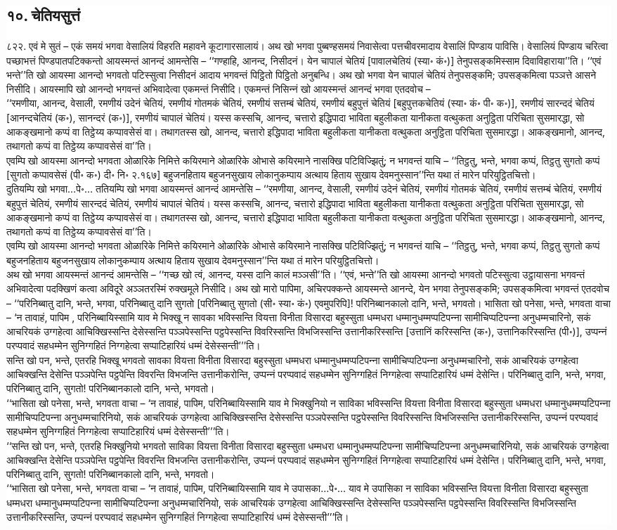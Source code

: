 
## १०. चेतियसुत्तं

८२२. एवं मे सुतं – एकं समयं भगवा वेसालियं विहरति महावने कूटागारसालायं। अथ खो भगवा पुब्बण्हसमयं निवासेत्वा पत्तचीवरमादाय वेसालिं पिण्डाय पाविसि। वेसालियं पिण्डाय चरित्वा पच्छाभत्तं पिण्डपातपटिक्‍कन्तो आयस्मन्तं आनन्दं आमन्तेसि – ‘‘गण्हाहि, आनन्द, निसीदनं। येन चापालं चेतियं [पावालचेतियं (स्या॰ कं॰)] तेनुपसङ्कमिस्साम दिवाविहाराया’’ति। ‘‘एवं भन्ते’’ति खो आयस्मा आनन्दो भगवतो पटिस्सुत्वा निसीदनं आदाय भगवन्तं पिट्ठितो पिट्ठितो अनुबन्धि। अथ खो भगवा येन चापालं चेतियं तेनुपसङ्कमि; उपसङ्कमित्वा पञ्‍ञत्ते आसने निसीदि। आयस्मापि खो आनन्दो भगवन्तं अभिवादेत्वा एकमन्तं निसीदि। एकमन्तं निसिन्‍नं खो आयस्मन्तं आनन्दं भगवा एतदवोच –  
‘‘रमणीया, आनन्द, वेसाली, रमणीयं उदेनं चेतियं, रमणीयं गोतमकं चेतियं, रमणीयं सत्तम्बं चेतियं, रमणीयं बहुपुत्तं चेतियं [बहुपुत्तकचेतियं (स्या॰ कं॰ पी॰ क॰)], रमणीयं सारन्ददं चेतियं [आनन्दचेतियं (क॰), सानन्दरं (क॰)], रमणीयं चापालं चेतियं। यस्स कस्सचि, आनन्द, चत्तारो इद्धिपादा भाविता बहुलीकता यानीकता वत्थुकता अनुट्ठिता परिचिता सुसमारद्धा, सो आकङ्खमानो कप्पं वा तिट्ठेय्य कप्पावसेसं वा। तथागतस्स खो, आनन्द, चत्तारो इद्धिपादा भाविता बहुलीकता यानीकता वत्थुकता अनुट्ठिता परिचिता सुसमारद्धा। आकङ्खमानो, आनन्द, तथागतो कप्पं वा तिट्ठेय्य कप्पावसेसं वा’’ति।  
एवम्पि खो आयस्मा आनन्दो भगवता ओळारिके निमित्ते कयिरमाने ओळारिके ओभासे कयिरमाने नासक्खि पटिविज्झितुं; न भगवन्तं याचि – ‘‘तिट्ठतु, भन्ते, भगवा कप्पं, तिट्ठतु सुगतो कप्पं [सुगतो कप्पावसेसं (पी॰ क॰) दी॰ नि॰ २.१६७] बहुजनहिताय बहुजनसुखाय लोकानुकम्पाय अत्थाय हिताय सुखाय देवमनुस्सान’’न्ति यथा तं मारेन परियुट्ठितचित्तो।  
दुतियम्पि खो भगवा…पे॰… ततियम्पि खो भगवा आयस्मन्तं आनन्दं आमन्तेसि – ‘‘रमणीया, आनन्द, वेसाली, रमणीयं उदेनं चेतियं, रमणीयं गोतमकं चेतियं, रमणीयं सत्तम्बं चेतियं, रमणीयं बहुपुत्तं चेतियं, रमणीयं सारन्ददं चेतियं, रमणीयं चापालं चेतियं। यस्स कस्सचि, आनन्द, चत्तारो इद्धिपादा भाविता बहुलीकता यानीकता वत्थुकता अनुट्ठिता परिचिता सुसमारद्धा, सो आकङ्खमानो कप्पं वा तिट्ठेय्य कप्पावसेसं वा। तथागतस्स खो, आनन्द, चत्तारो इद्धिपादा भाविता बहुलीकता यानीकता वत्थुकता अनुट्ठिता परिचिता सुसमारद्धा। आकङ्खमानो, आनन्द, तथागतो कप्पं वा तिट्ठेय्य कप्पावसेसं वा’’ति।  
एवम्पि खो आयस्मा आनन्दो भगवता ओळारिके निमित्ते कयिरमाने ओळारिके ओभासे कयिरमाने नासक्खि पटिविज्झितुं; न भगवन्तं याचि – ‘‘तिट्ठतु, भन्ते, भगवा कप्पं, तिट्ठतु सुगतो कप्पं बहुजनहिताय बहुजनसुखाय लोकानुकम्पाय अत्थाय हिताय सुखाय देवमनुस्सान’’न्ति यथा तं मारेन परियुट्ठितचित्तो।  
अथ खो भगवा आयस्मन्तं आनन्दं आमन्तेसि – ‘‘गच्छ खो त्वं, आनन्द, यस्स दानि कालं मञ्‍ञसी’’ति। ‘‘एवं, भन्ते’’ति खो आयस्मा आनन्दो भगवतो पटिस्सुत्वा उट्ठायासना भगवन्तं अभिवादेत्वा पदक्खिणं कत्वा अविदूरे अञ्‍ञतरस्मिं रुक्खमूले निसीदि। अथ खो मारो पापिमा, अचिरपक्‍कन्ते आयस्मन्ते आनन्दे, येन भगवा तेनुपसङ्कमि; उपसङ्कमित्वा भगवन्तं एतदवोच – ‘‘परिनिब्बातु दानि, भन्ते, भगवा, परिनिब्बातु दानि सुगतो [परिनिब्बातु सुगतो (सी॰ स्या॰ कं॰) एवमुपरिपि]! परिनिब्बानकालो दानि, भन्ते, भगवतो। भासिता खो पनेसा, भन्ते, भगवता वाचा – ‘न तावाहं, पापिम , परिनिब्बायिस्सामि याव मे भिक्खू न सावका भविस्सन्ति वियत्ता विनीता विसारदा बहुस्सुता धम्मधरा धम्मानुधम्मप्पटिपन्‍ना सामीचिप्पटिपन्‍ना अनुधम्मचारिनो, सकं आचरियकं उग्गहेत्वा आचिक्खिस्सन्ति देसेस्सन्ति पञ्‍ञपेस्सन्ति पट्ठपेस्सन्ति विवरिस्सन्ति विभजिस्सन्ति उत्तानीकरिस्सन्ति [उत्तानिं करिस्सन्ति (क॰), उत्तानिकरिस्सन्ति (पी॰)], उप्पन्‍नं परप्पवादं सहधम्मेन सुनिग्गहितं निग्गहेत्वा सप्पाटिहारियं धम्मं देसेस्सन्ती’’’ति।  
सन्ति खो पन, भन्ते, एतरहि भिक्खू भगवतो सावका वियत्ता विनीता विसारदा बहुस्सुता धम्मधरा धम्मानुधम्मप्पटिपन्‍ना सामीचिप्पटिपन्‍ना अनुधम्मचारिनो, सकं आचरियकं उग्गहेत्वा आचिक्खन्ति देसेन्ति पञ्‍ञपेन्ति पट्ठपेन्ति विवरन्ति विभजन्ति उत्तानीकरोन्ति, उप्पन्‍नं परप्पवादं सहधम्मेन सुनिग्गहितं निग्गहेत्वा सप्पाटिहारियं धम्मं देसेन्ति। परिनिब्बातु दानि, भन्ते, भगवा, परिनिब्बातु दानि, सुगतो! परिनिब्बानकालो दानि, भन्ते, भगवतो।  
‘‘भासिता खो पनेसा, भन्ते, भगवता वाचा – ‘न तावाहं, पापिम, परिनिब्बायिस्सामि याव मे भिक्खुनियो न साविका भविस्सन्ति वियत्ता विनीता विसारदा बहुस्सुता धम्मधरा धम्मानुधम्मप्पटिपन्‍ना सामीचिप्पटिपन्‍ना अनुधम्मचारिनियो, सकं आचरियकं उग्गहेत्वा आचिक्खिस्सन्ति देसेस्सन्ति पञ्‍ञपेस्सन्ति पट्ठपेस्सन्ति विवरिस्सन्ति विभजिस्सन्ति उत्तानीकरिस्सन्ति, उप्पन्‍नं परप्पवादं सहधम्मेन सुनिग्गहितं निग्गहेत्वा सप्पाटिहारियं धम्मं देसेस्सन्ती’’’ति।  
‘‘सन्ति खो पन, भन्ते, एतरहि भिक्खुनियो भगवतो साविका वियत्ता विनीता विसारदा बहुस्सुता धम्मधरा धम्मानुधम्मप्पटिपन्‍ना सामीचिप्पटिपन्‍ना अनुधम्मचारिनियो, सकं आचरियकं उग्गहेत्वा आचिक्खन्ति देसेन्ति पञ्‍ञपेन्ति पट्ठपेन्ति विवरन्ति विभजन्ति उत्तानीकरोन्ति, उप्पन्‍नं परप्पवादं सहधम्मेन सुनिग्गहितं निग्गहेत्वा सप्पाटिहारियं धम्मं देसेन्ति। परिनिब्बातु दानि, भन्ते, भगवा, परिनिब्बातु दानि, सुगतो! परिनिब्बानकालो दानि, भन्ते, भगवतो।  
‘‘भासिता खो पनेसा, भन्ते, भगवता वाचा – ‘न तावाहं, पापिम, परिनिब्बायिस्सामि याव मे उपासका…पे॰… याव मे उपासिका न साविका भविस्सन्ति वियत्ता विनीता विसारदा बहुस्सुता धम्मधरा धम्मानुधम्मप्पटिपन्‍ना सामीचिप्पटिपन्‍ना अनुधम्मचारिनियो, सकं आचरियकं उग्गहेत्वा आचिक्खिस्सन्ति देसेस्सन्ति पञ्‍ञपेस्सन्ति पट्ठपेस्सन्ति विवरिस्सन्ति विभजिस्सन्ति उत्तानीकरिस्सन्ति, उप्पन्‍नं परप्पवादं सहधम्मेन सुनिग्गहितं निग्गहेत्वा सप्पाटिहारियं धम्मं देसेस्सन्ती’’’ति।  